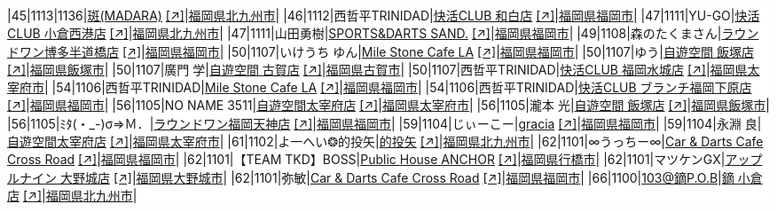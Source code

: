 |45|1113|<span class="rank-name-dl">1136</span>|<a href="/darts/rank/shops/d24900af651b272c0d9b047a20a7ba1e.html">斑(MADARA)</a> <a href="https://search.dartslive.com/jp/shop/d24900af651b272c0d9b047a20a7ba1e">[↗]</a>|<a href="/darts/rank/福岡県/北九州市">福岡県北九州市</a>|
|46|1112|<span class="rank-name-dl">西哲平TRINIDAD</span>|<a href="/darts/rank/shops/8189b2ae1928cb0525d56fb0e5c39bac.html">快活CLUB 和白店</a> <a href="https://search.dartslive.com/jp/shop/8189b2ae1928cb0525d56fb0e5c39bac">[↗]</a>|<a href="/darts/rank/福岡県/福岡市">福岡県福岡市</a>|
|47|1111|<span class="rank-name-dl">YU-GO</span>|<a href="/darts/rank/shops/94b8cd56b1a0260125d56fb0e5c39bac.html">快活CLUB 小倉西港店</a> <a href="https://search.dartslive.com/jp/shop/94b8cd56b1a0260125d56fb0e5c39bac">[↗]</a>|<a href="/darts/rank/福岡県/北九州市">福岡県北九州市</a>|
|47|1111|<span class="rank-name-dl">山田勇樹</span>|<a href="/darts/rank/shops/175e4e02b4c8ee3af454cb89828a1cfe.html">SPORTS&DARTS SAND.</a> <a href="https://search.dartslive.com/jp/shop/175e4e02b4c8ee3af454cb89828a1cfe">[↗]</a>|<a href="/darts/rank/福岡県/福岡市">福岡県福岡市</a>|
|49|1108|<span class="rank-name-dl">森のたくまさん</span>|<a href="/darts/rank/shops/c60a5a54496319230d9b047a20a7ba1e.html">ラウンドワン博多半道橋店</a> <a href="https://search.dartslive.com/jp/shop/c60a5a54496319230d9b047a20a7ba1e">[↗]</a>|<a href="/darts/rank/福岡県/福岡市">福岡県福岡市</a>|
|50|1107|<span class="rank-name-dl">いけうち ゆん</span>|<a href="/darts/rank/shops/ae5fcf97a256417b774c926eb736cb5a.html">Mile Stone Cafe LA</a> <a href="https://search.dartslive.com/jp/shop/ae5fcf97a256417b774c926eb736cb5a">[↗]</a>|<a href="/darts/rank/福岡県/福岡市">福岡県福岡市</a>|
|50|1107|<span class="rank-name-dl">ゆう</span>|<a href="/darts/rank/shops/7c95a4123c356ea4790ab824ce8730e5.html">自遊空間 飯塚店</a> <a href="https://search.dartslive.com/jp/shop/7c95a4123c356ea4790ab824ce8730e5">[↗]</a>|<a href="/darts/rank/福岡県/飯塚市">福岡県飯塚市</a>|
|50|1107|<span class="rank-name-dl">廣門 学</span>|<a href="/darts/rank/shops/d078d21f83194935b21333aee1bd51e4.html">自遊空間 古賀店</a> <a href="https://search.dartslive.com/jp/shop/d078d21f83194935b21333aee1bd51e4">[↗]</a>|<a href="/darts/rank/福岡県/古賀市">福岡県古賀市</a>|
|50|1107|<span class="rank-name-dl">西哲平TRINIDAD</span>|<a href="/darts/rank/shops/c7effd258dd6f024790ab824ce8730e5.html">快活CLUB 福岡水城店</a> <a href="https://search.dartslive.com/jp/shop/c7effd258dd6f024790ab824ce8730e5">[↗]</a>|<a href="/darts/rank/福岡県/太宰府市">福岡県太宰府市</a>|
|54|1106|<span class="rank-name-dl">西哲平TRINIDAD</span>|<a href="/darts/rank/shops/ae5fcf97a256417b774c926eb736cb5a.html">Mile Stone Cafe LA</a> <a href="https://search.dartslive.com/jp/shop/ae5fcf97a256417b774c926eb736cb5a">[↗]</a>|<a href="/darts/rank/福岡県/福岡市">福岡県福岡市</a>|
|54|1106|<span class="rank-name-dl">西哲平TRINIDAD</span>|<a href="/darts/rank/shops/a624bf60ecf9ff00790ab824ce8730e5.html">快活CLUB ブランチ福岡下原店</a> <a href="https://search.dartslive.com/jp/shop/a624bf60ecf9ff00790ab824ce8730e5">[↗]</a>|<a href="/darts/rank/福岡県/福岡市">福岡県福岡市</a>|
|56|1105|<span class="rank-name-dl">NO NAME 3511</span>|<a href="/darts/rank/shops/607cc594974a75e8b21333aee1bd51e4.html">自遊空間太宰府店</a> <a href="https://search.dartslive.com/jp/shop/607cc594974a75e8b21333aee1bd51e4">[↗]</a>|<a href="/darts/rank/福岡県/太宰府市">福岡県太宰府市</a>|
|56|1105|<span class="rank-name-dl">瀧本 光</span>|<a href="/darts/rank/shops/7c95a4123c356ea4790ab824ce8730e5.html">自遊空間 飯塚店</a> <a href="https://search.dartslive.com/jp/shop/7c95a4123c356ea4790ab824ce8730e5">[↗]</a>|<a href="/darts/rank/福岡県/飯塚市">福岡県飯塚市</a>|
|56|1105|<span class="rank-name-dl">ﾐﾀ(・_-)σ⇒Ｍ．</span>|<a href="/darts/rank/shops/55d3d87938b20adc0d9b047a20a7ba1e.html">ラウンドワン福岡天神店</a> <a href="https://search.dartslive.com/jp/shop/55d3d87938b20adc0d9b047a20a7ba1e">[↗]</a>|<a href="/darts/rank/福岡県/福岡市">福岡県福岡市</a>|
|59|1104|<span class="rank-name-dl">じぃーこー</span>|<a href="/darts/rank/shops/7f316e5f7580ae8e0d9b047a20a7ba1e.html">gracia</a> <a href="https://search.dartslive.com/jp/shop/7f316e5f7580ae8e0d9b047a20a7ba1e">[↗]</a>|<a href="/darts/rank/福岡県/福岡市">福岡県福岡市</a>|
|59|1104|<span class="rank-name-dl">永淵 良</span>|<a href="/darts/rank/shops/607cc594974a75e8b21333aee1bd51e4.html">自遊空間太宰府店</a> <a href="https://search.dartslive.com/jp/shop/607cc594974a75e8b21333aee1bd51e4">[↗]</a>|<a href="/darts/rank/福岡県/太宰府市">福岡県太宰府市</a>|
|61|1102|<span class="rank-name-dl">よ一へい❂的投矢</span>|<a href="/darts/rank/shops/38c7bef30d0ffa330d9b047a20a7ba1e.html">的投矢</a> <a href="https://search.dartslive.com/jp/shop/38c7bef30d0ffa330d9b047a20a7ba1e">[↗]</a>|<a href="/darts/rank/福岡県/北九州市">福岡県北九州市</a>|
|62|1101|<span class="rank-name-dl">∞うっちー∞</span>|<a href="/darts/rank/shops/d23a4ba925abcf820d9b047a20a7ba1e.html">Car & Darts Cafe Cross Road</a> <a href="https://search.dartslive.com/jp/shop/d23a4ba925abcf820d9b047a20a7ba1e">[↗]</a>|<a href="/darts/rank/福岡県/福岡市">福岡県福岡市</a>|
|62|1101|<span class="rank-name-dl">【TEAM TKD】BOSS</span>|<a href="/darts/rank/shops/357ba635ce35b5da28032249b44395af.html">Public House ANCHOR</a> <a href="https://search.dartslive.com/jp/shop/357ba635ce35b5da28032249b44395af">[↗]</a>|<a href="/darts/rank/福岡県/行橋市">福岡県行橋市</a>|
|62|1101|<span class="rank-name-dl">マツケンGX</span>|<a href="/darts/rank/shops/631ae2c191c18e5b0d9b047a20a7ba1e.html">アップルナイン 大野城店</a> <a href="https://search.dartslive.com/jp/shop/631ae2c191c18e5b0d9b047a20a7ba1e">[↗]</a>|<a href="/darts/rank/福岡県/大野城市">福岡県大野城市</a>|
|62|1101|<span class="rank-name-dl">弥敏</span>|<a href="/darts/rank/shops/d23a4ba925abcf820d9b047a20a7ba1e.html">Car & Darts Cafe Cross Road</a> <a href="https://search.dartslive.com/jp/shop/d23a4ba925abcf820d9b047a20a7ba1e">[↗]</a>|<a href="/darts/rank/福岡県/福岡市">福岡県福岡市</a>|
|66|1100|<span class="rank-name-dl">103@鏑P.O.B</span>|<a href="/darts/rank/shops/a00d009510532a4e0d9b047a20a7ba1e.html">鏑 小倉店</a> <a href="https://search.dartslive.com/jp/shop/a00d009510532a4e0d9b047a20a7ba1e">[↗]</a>|<a href="/darts/rank/福岡県/北九州市">福岡県北九州市</a>|